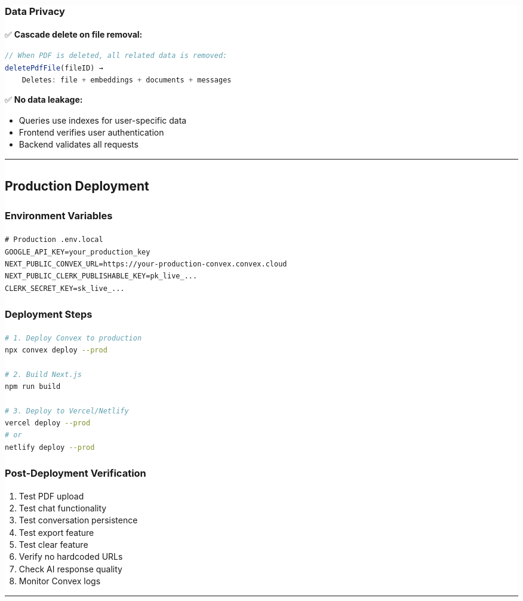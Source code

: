 ### Data Privacy
✅ **Cascade delete on file removal:**
```javascript
// When PDF is deleted, all related data is removed:
deletePdfFile(fileID) → 
    Deletes: file + embeddings + documents + messages
```

✅ **No data leakage:**
- Queries use indexes for user-specific data
- Frontend verifies user authentication
- Backend validates all requests

---

## Production Deployment

### Environment Variables
```env
# Production .env.local
GOOGLE_API_KEY=your_production_key
NEXT_PUBLIC_CONVEX_URL=https://your-production-convex.convex.cloud
NEXT_PUBLIC_CLERK_PUBLISHABLE_KEY=pk_live_...
CLERK_SECRET_KEY=sk_live_...
```

### Deployment Steps
```bash
# 1. Deploy Convex to production
npx convex deploy --prod

# 2. Build Next.js
npm run build

# 3. Deploy to Vercel/Netlify
vercel deploy --prod
# or
netlify deploy --prod
```

### Post-Deployment Verification
1. Test PDF upload
2. Test chat functionality
3. Test conversation persistence
4. Test export feature
5. Test clear feature
6. Verify no hardcoded URLs
7. Check AI response quality
8. Monitor Convex logs

---
